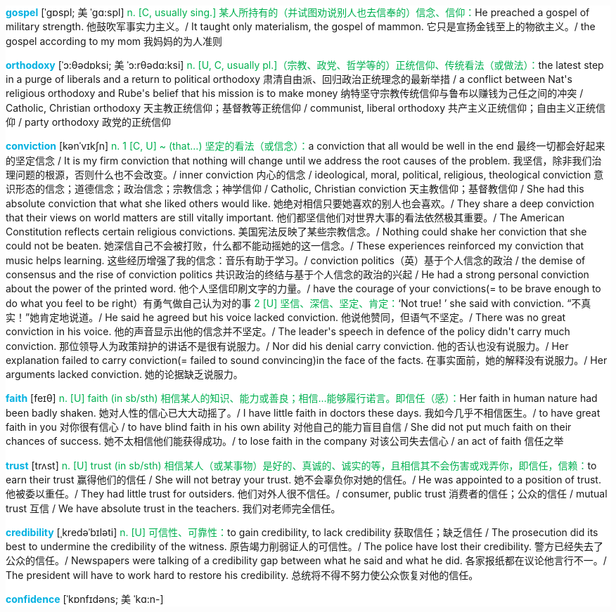 <font color="sky blue">**gospel**</font> [ˈgɒspl; 美 ˈgɑ:spl]
<font color="#00b050">n. [C, usually sing.] 某人所持有的（并试图劝说别人也去信奉的）信念、信仰：</font>He preached a gospel of military strength. 他鼓吹军事实力主义。/ It taught only materialism, the gospel of mammon. 它只是宣扬金钱至上的物欲主义。/ the gospel according to my mom 我妈妈的为人准则
            
<font color="sky blue">**orthodoxy**</font> [ˈɔ:θədɒksi; 美 ˈɔ:rθədɑ:ksi]
<font color="#00b050">n. [U, C, usually pl.]（宗教、政党、哲学等的）正统信仰、传统看法（或做法）：</font>the latest step in a purge of liberals and a return to political orthodoxy 肃清自由派、回归政治正统理念的最新举措 / a conflict between Nat's religious orthodoxy and Rube's belief that his mission is to make money 纳特坚守宗教传统信仰与鲁布以赚钱为己任之间的冲突 / Catholic, Christian orthodoxy 天主教正统信仰；基督教等正统信仰 / communist, liberal orthodoxy 共产主义正统信仰；自由主义正统信仰 / party orthodoxy 政党的正统信仰

 <font color="sky blue">**conviction**</font> [kənˈvɪkʃn]
<font color="#00b050">n. 1 [C, U] ~ (that…) 坚定的看法（或信念）：</font>a conviction that all would be well in the end 最终一切都会好起来的坚定信念 / It is my firm conviction that nothing will change until we address the root causes of the problem. 我坚信，除非我们治理问题的根源，否则什么也不会改变。/ inner conviction 内心的信念 / ideological, moral, political, religious, theological conviction 意识形态的信念；道德信念；政治信念；宗教信念；神学信仰 / Catholic, Christian conviction 天主教信仰；基督教信仰 / She had this absolute conviction that what she liked others would like. 她绝对相信只要她喜欢的别人也会喜欢。/ They share a deep conviction that their views on world matters are still vitally important. 他们都坚信他们对世界大事的看法依然极其重要。/ The American Constitution reflects certain religious convictions. 美国宪法反映了某些宗教信念。/ Nothing could shake her conviction that she could not be beaten. 她深信自己不会被打败，什么都不能动摇她的这一信念。/ These experiences reinforced my conviction that music helps learning. 这些经历增强了我的信念：音乐有助于学习。/ conviction politics（英）基于个人信念的政治 / the demise of consensus and the rise of conviction politics 共识政治的终结与基于个人信念的政治的兴起 / He had a strong personal conviction about the power of the printed word. 他个人坚信印刷文字的力量。/ have the courage of your convictions(= to be brave enough to do what you feel to be right）有勇气做自己认为对的事 <font color="#00b050">2 [U] 坚信、深信、坚定、肯定：</font>‘Not true! ’ she said with conviction. “不真实！”她肯定地说道。/ He said he agreed but his voice lacked conviction. 他说他赞同，但语气不坚定。/ There was no great conviction in his voice. 他的声音显示出他的信念并不坚定。/ The leader's speech in defence of the policy didn't carry much conviction. 那位领导人为政策辩护的讲话不是很有说服力。/ Nor did his denial carry conviction. 他的否认也没有说服力。/ Her explanation failed to carry conviction(= failed to sound convincing)in the face of the facts. 在事实面前，她的解释没有说服力。/ Her arguments lacked conviction. 她的论据缺乏说服力。

<font color="sky blue">**faith**</font> [feɪθ] 
<font color="#00b050">n. [U] faith (in sb/sth) 相信某人的知识、能力或善良；相信…能够履行诺言。即信任（感）：</font>Her faith in human nature had been badly shaken. 她对人性的信心已大大动摇了。/ I have little faith in doctors these days. 我如今几乎不相信医生。/ to have great faith in you 对你很有信心 / to have blind faith in his own ability 对他自己的能力盲目自信 / She did not put much faith on their chances of success. 她不太相信他们能获得成功。/ to lose faith in the company 对该公司失去信心 / an act of faith 信任之举

<font color="sky blue">**trust**</font> [trʌst] 
<font color="#00b050">n. [U] trust (in sb/sth) 相信某人（或某事物）是好的、真诚的、诚实的等，且相信其不会伤害或戏弄你，即信任，信赖：</font>to earn their trust 赢得他们的信任 / She will not betray your trust. 她不会辜负你对她的信任。/ He was appointed to a position of trust. 他被委以重任。/ They had little trust for outsiders. 他们对外人很不信任。/ consumer, public trust 消费者的信任；公众的信任 / mutual trust 互信 / We have absolute trust in the teachers. 我们对老师完全信任。
      
<font color="sky blue">**credibility**</font> [ˌkredəˈbɪləti]
<font color="#00b050">n. [U] 可信性、可靠性：</font>to gain credibility, to lack credibility 获取信任；缺乏信任 / The prosecution did its best to undermine the credibility of the witness. 原告竭力削弱证人的可信性。/ The police have lost their credibility. 警方已经失去了公众的信任。/ Newspapers were talking of a credibility gap between what he said and what he did. 各家报纸都在议论他言行不一。/ The president will have to work hard to restore his credibility. 总统将不得不努力使公众恢复对他的信任。

<font color="sky blue">**confidence**</font> [ˈkɒnfɪdəns; 美 ˈkɑ:n-]